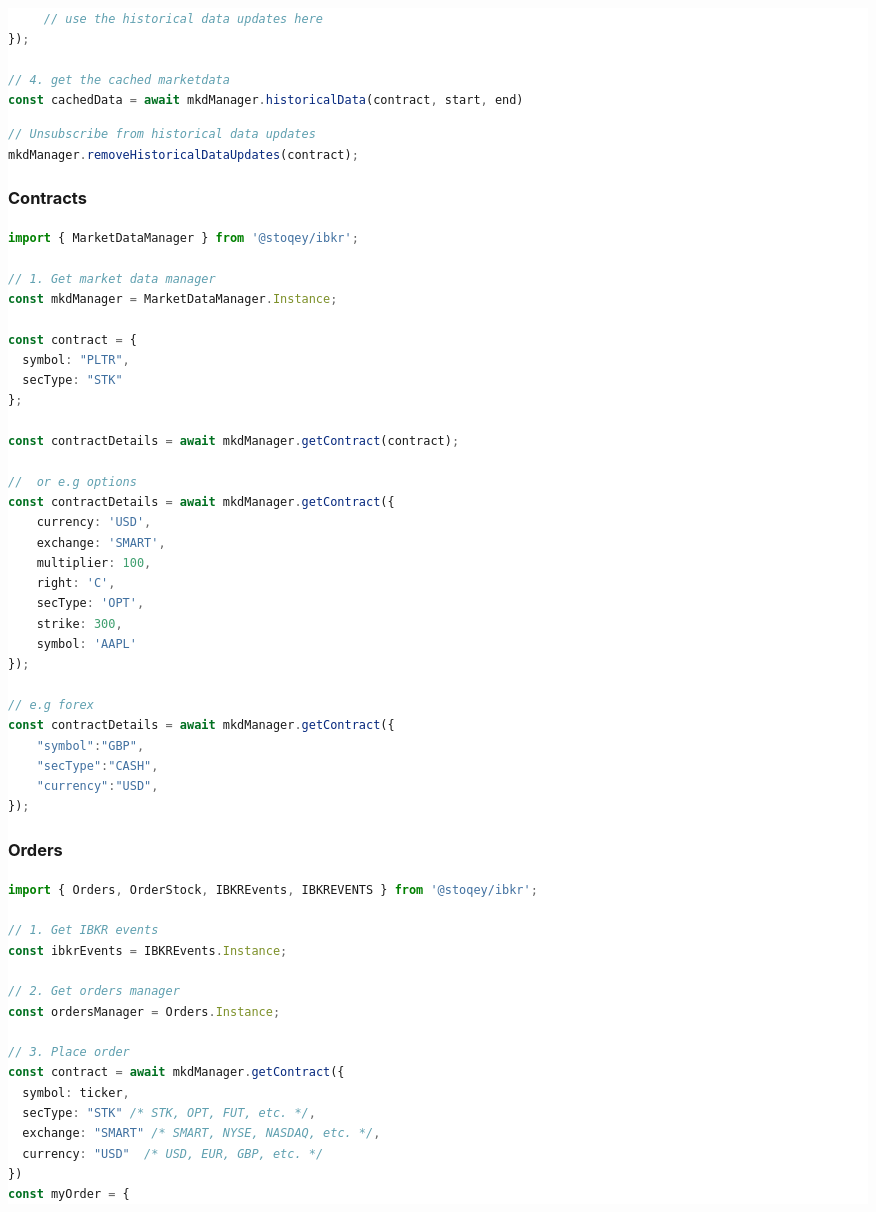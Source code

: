 ```ts
     // use the historical data updates here
});

// 4. get the cached marketdata
const cachedData = await mkdManager.historicalData(contract, start, end)

```

```ts
// Unsubscribe from historical data updates
mkdManager.removeHistoricalDataUpdates(contract);
```
  
### Contracts
```ts
import { MarketDataManager } from '@stoqey/ibkr';

// 1. Get market data manager
const mkdManager = MarketDataManager.Instance;

const contract = {
  symbol: "PLTR",
  secType: "STK"
};

const contractDetails = await mkdManager.getContract(contract);

//  or e.g options
const contractDetails = await mkdManager.getContract({
    currency: 'USD',
    exchange: 'SMART',
    multiplier: 100,
    right: 'C',
    secType: 'OPT',
    strike: 300,
    symbol: 'AAPL'
});

// e.g forex
const contractDetails = await mkdManager.getContract({
    "symbol":"GBP",
    "secType":"CASH",
    "currency":"USD",
});
```

### Orders
```ts
import { Orders, OrderStock, IBKREvents, IBKREVENTS } from '@stoqey/ibkr';

// 1. Get IBKR events
const ibkrEvents = IBKREvents.Instance;

// 2. Get orders manager
const ordersManager = Orders.Instance;

// 3. Place order
const contract = await mkdManager.getContract({
  symbol: ticker,
  secType: "STK" /* STK, OPT, FUT, etc. */,
  exchange: "SMART" /* SMART, NYSE, NASDAQ, etc. */,
  currency: "USD"  /* USD, EUR, GBP, etc. */
})
const myOrder = {
```